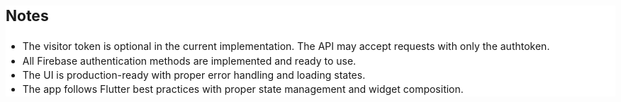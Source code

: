 ## Notes

- The visitor token is optional in the current implementation. The API may accept requests with only the authtoken.
- All Firebase authentication methods are implemented and ready to use.
- The UI is production-ready with proper error handling and loading states.
- The app follows Flutter best practices with proper state management and widget composition.

